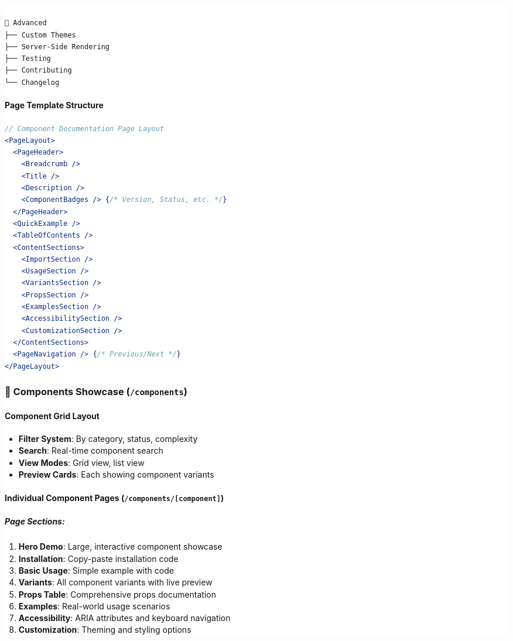 ```

🔧 Advanced
├── Custom Themes
├── Server-Side Rendering
├── Testing
├── Contributing
└── Changelog
```

#### Page Template Structure

```jsx
// Component Documentation Page Layout
<PageLayout>
  <PageHeader>
    <Breadcrumb />
    <Title />
    <Description />
    <ComponentBadges /> {/* Version, Status, etc. */}
  </PageHeader>
  <QuickExample />
  <TableOfContents />
  <ContentSections>
    <ImportSection />
    <UsageSection />
    <VariantsSection />
    <PropsSection />
    <ExamplesSection />
    <AccessibilitySection />
    <CustomizationSection />
  </ContentSections>
  <PageNavigation /> {/* Previous/Next */}
</PageLayout>
```

### 🧱 Components Showcase (`/components`)

#### Component Grid Layout

- **Filter System**: By category, status, complexity
- **Search**: Real-time component search
- **View Modes**: Grid view, list view
- **Preview Cards**: Each showing component variants

#### Individual Component Pages (`/components/[component]`)

##### Page Sections:

1. **Hero Demo**: Large, interactive component showcase
2. **Installation**: Copy-paste installation code
3. **Basic Usage**: Simple example with code
4. **Variants**: All component variants with live preview
5. **Props Table**: Comprehensive props documentation
6. **Examples**: Real-world usage scenarios
7. **Accessibility**: ARIA attributes and keyboard navigation
8. **Customization**: Theming and styling options
